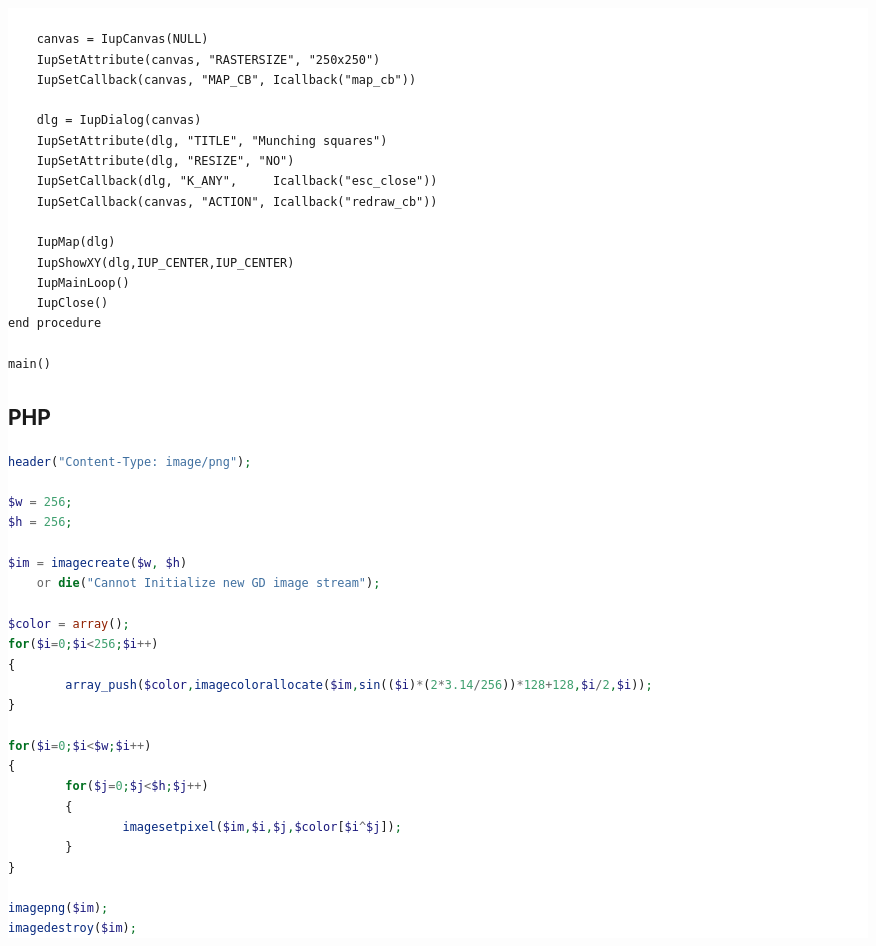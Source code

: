 ```Phix

    canvas = IupCanvas(NULL)
    IupSetAttribute(canvas, "RASTERSIZE", "250x250")
    IupSetCallback(canvas, "MAP_CB", Icallback("map_cb"))

    dlg = IupDialog(canvas)
    IupSetAttribute(dlg, "TITLE", "Munching squares")
    IupSetAttribute(dlg, "RESIZE", "NO")
    IupSetCallback(dlg, "K_ANY",     Icallback("esc_close"))
    IupSetCallback(canvas, "ACTION", Icallback("redraw_cb"))

    IupMap(dlg)
    IupShowXY(dlg,IUP_CENTER,IUP_CENTER)
    IupMainLoop()
    IupClose()
end procedure

main()
```



## PHP


```php
header("Content-Type: image/png");

$w = 256;
$h = 256;

$im = imagecreate($w, $h)
    or die("Cannot Initialize new GD image stream");

$color = array();
for($i=0;$i<256;$i++)
{
        array_push($color,imagecolorallocate($im,sin(($i)*(2*3.14/256))*128+128,$i/2,$i));
}

for($i=0;$i<$w;$i++)
{
        for($j=0;$j<$h;$j++)
        {
                imagesetpixel($im,$i,$j,$color[$i^$j]);
        }
}

imagepng($im);
imagedestroy($im);
```
